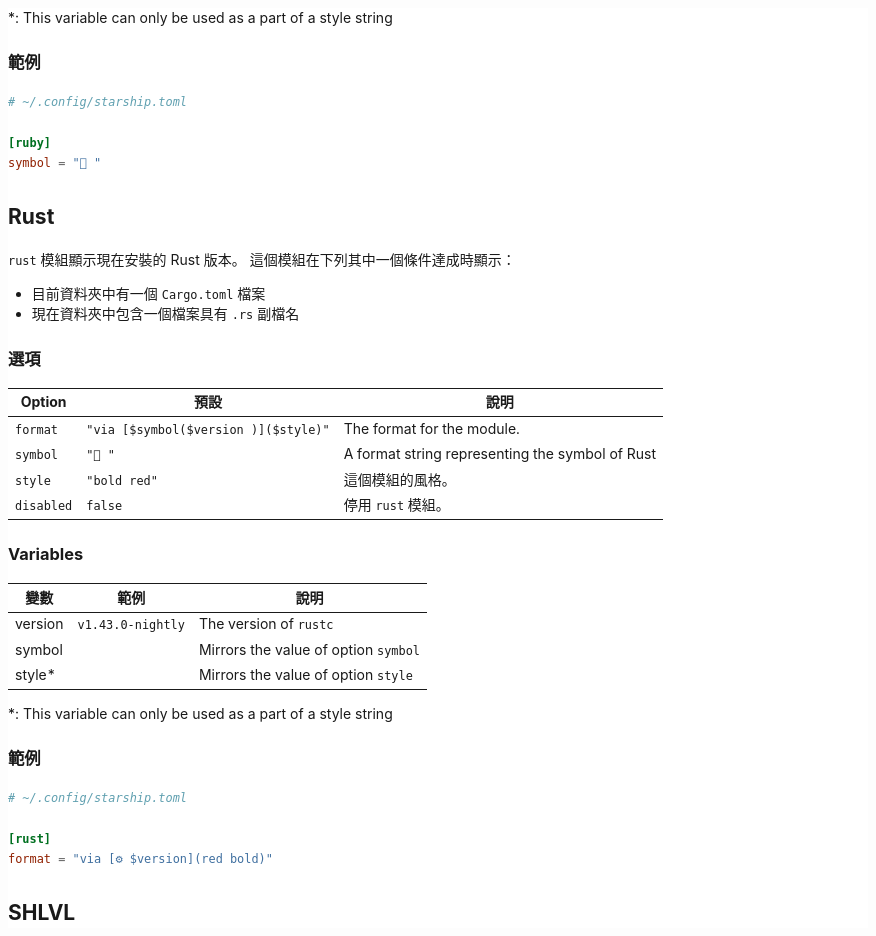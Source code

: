 \*: This variable can only be used as a part of a style string

### 範例

```toml
# ~/.config/starship.toml

[ruby]
symbol = "🔺 "
```

## Rust

`rust` 模組顯示現在安裝的 Rust 版本。 這個模組在下列其中一個條件達成時顯示：

- 目前資料夾中有一個 `Cargo.toml` 檔案
- 現在資料夾中包含一個檔案具有 `.rs` 副檔名

### 選項

| Option     | 預設                                   | 說明                                              |
| ---------- | ------------------------------------ | ----------------------------------------------- |
| `format`   | `"via [$symbol($version )]($style)"` | The format for the module.                      |
| `symbol`   | `"🦀 "`                               | A format string representing the symbol of Rust |
| `style`    | `"bold red"`                         | 這個模組的風格。                                        |
| `disabled` | `false`                              | 停用 `rust` 模組。                                   |

### Variables

| 變數        | 範例                | 說明                                   |
| --------- | ----------------- | ------------------------------------ |
| version   | `v1.43.0-nightly` | The version of `rustc`               |
| symbol    |                   | Mirrors the value of option `symbol` |
| style\* |                   | Mirrors the value of option `style`  |

\*: This variable can only be used as a part of a style string

### 範例

```toml
# ~/.config/starship.toml

[rust]
format = "via [⚙️ $version](red bold)"
```

## SHLVL
